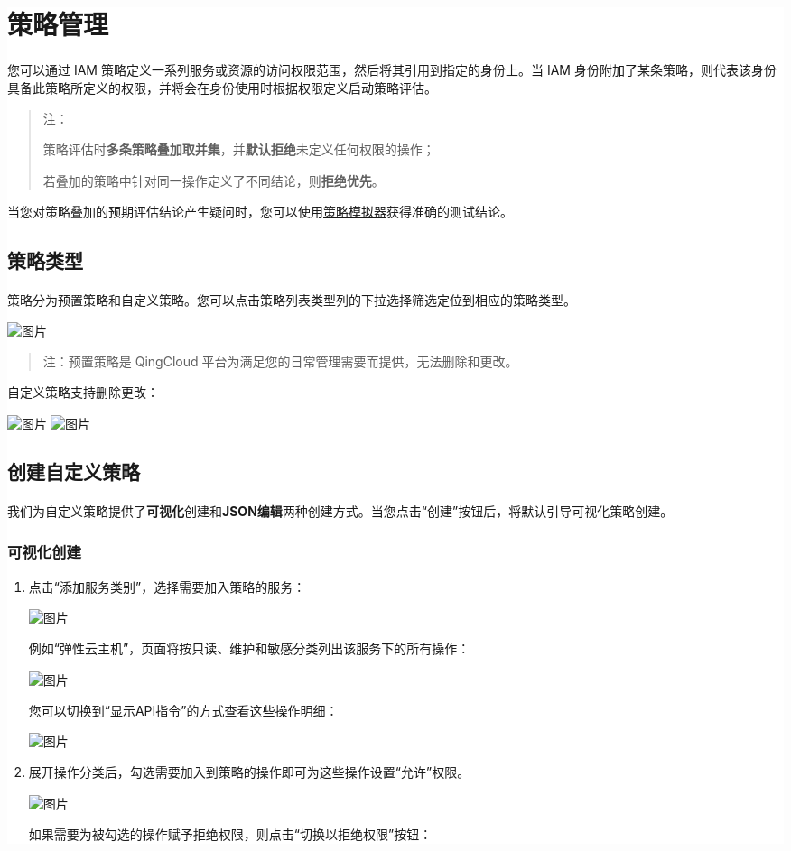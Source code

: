 ---
---

# 策略管理

您可以通过 IAM 策略定义一系列服务或资源的访问权限范围，然后将其引用到指定的身份上。当 IAM 身份附加了某条策略，则代表该身份具备此策略所定义的权限，并将会在身份使用时根据权限定义启动策略评估。

> 注：
>
> 策略评估时**多条策略叠加取并集**，并**默认拒绝**未定义任何权限的操作；
>
> 若叠加的策略中针对同一操作定义了不同结论，则**拒绝优先**。

当您对策略叠加的预期评估结论产生疑问时，您可以使用[策略模拟器](policies_simulate.html)获得准确的测试结论。

## 策略类型

策略分为预置策略和自定义策略。您可以点击策略列表类型列的下拉选择筛选定位到相应的策略类型。

![图片](static/images/instances/_images/policy1.png)

> 注：预置策略是 QingCloud 平台为满足您的日常管理需要而提供，无法删除和更改。

自定义策略支持删除更改：

![图片](_images/policy3.png)
![图片](_images/policy2.png)

## 创建自定义策略

我们为自定义策略提供了**可视化**创建和**JSON编辑**两种创建方式。当您点击“创建”按钮后，将默认引导可视化策略创建。

### 可视化创建

1. 点击“添加服务类别”，选择需要加入策略的服务：

    ![图片](_images/policy4.png)

    例如“弹性云主机”，页面将按只读、维护和敏感分类列出该服务下的所有操作：

    ![图片](_images/policy5.png)

    您可以切换到“显示API指令”的方式查看这些操作明细：

    ![图片](_images/policy6.png)

2. 展开操作分类后，勾选需要加入到策略的操作即可为这些操作设置“允许”权限。

    ![图片](_images/policya1.png)

    如果需要为被勾选的操作赋予拒绝权限，则点击“切换以拒绝权限”按钮：
